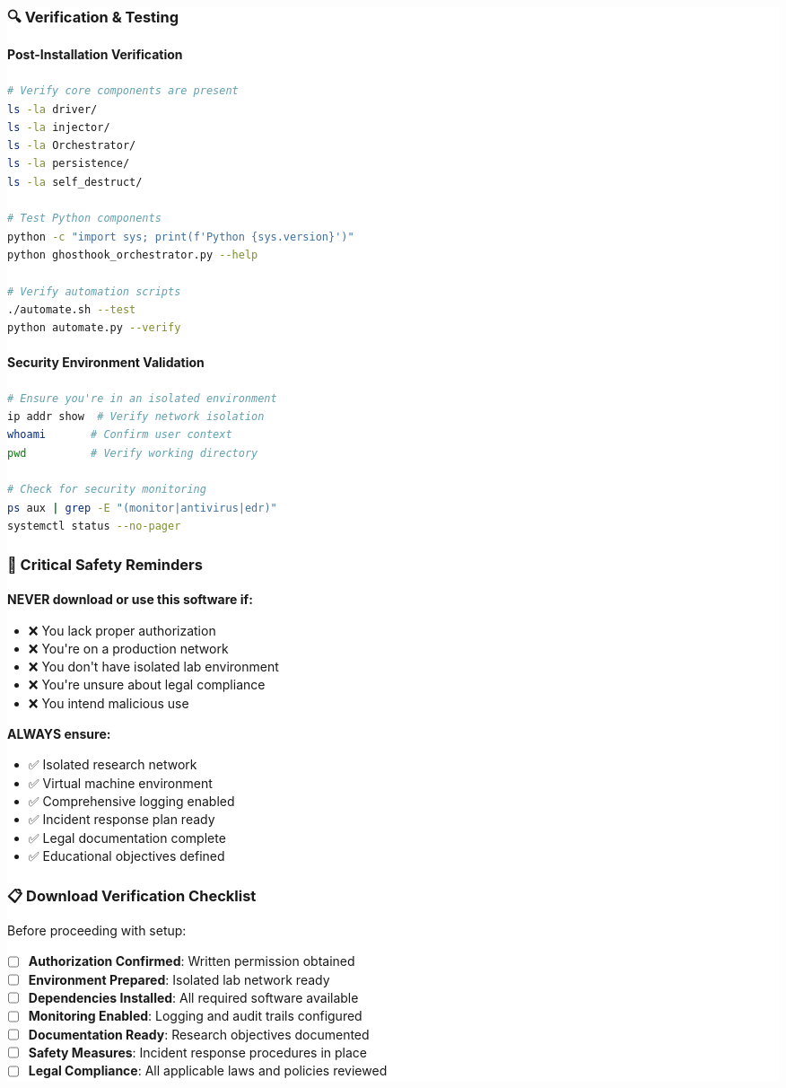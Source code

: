 ### 🔍 Verification & Testing

#### Post-Installation Verification
```bash
# Verify core components are present
ls -la driver/
ls -la injector/
ls -la Orchestrator/
ls -la persistence/
ls -la self_destruct/

# Test Python components
python -c "import sys; print(f'Python {sys.version}')"
python ghosthook_orchestrator.py --help

# Verify automation scripts
./automate.sh --test
python automate.py --verify
```

#### Security Environment Validation
```bash
# Ensure you're in an isolated environment
ip addr show  # Verify network isolation
whoami       # Confirm user context
pwd          # Verify working directory

# Check for security monitoring
ps aux | grep -E "(monitor|antivirus|edr)"
systemctl status --no-pager
```

### 🚨 Critical Safety Reminders

**NEVER download or use this software if:**
- ❌ You lack proper authorization
- ❌ You're on a production network
- ❌ You don't have isolated lab environment
- ❌ You're unsure about legal compliance
- ❌ You intend malicious use

**ALWAYS ensure:**
- ✅ Isolated research network
- ✅ Virtual machine environment
- ✅ Comprehensive logging enabled
- ✅ Incident response plan ready
- ✅ Legal documentation complete
- ✅ Educational objectives defined

### 📋 Download Verification Checklist

Before proceeding with setup:
- [ ] **Authorization Confirmed**: Written permission obtained
- [ ] **Environment Prepared**: Isolated lab network ready
- [ ] **Dependencies Installed**: All required software available
- [ ] **Monitoring Enabled**: Logging and audit trails configured
- [ ] **Documentation Ready**: Research objectives documented
- [ ] **Safety Measures**: Incident response procedures in place
- [ ] **Legal Compliance**: All applicable laws and policies reviewed

